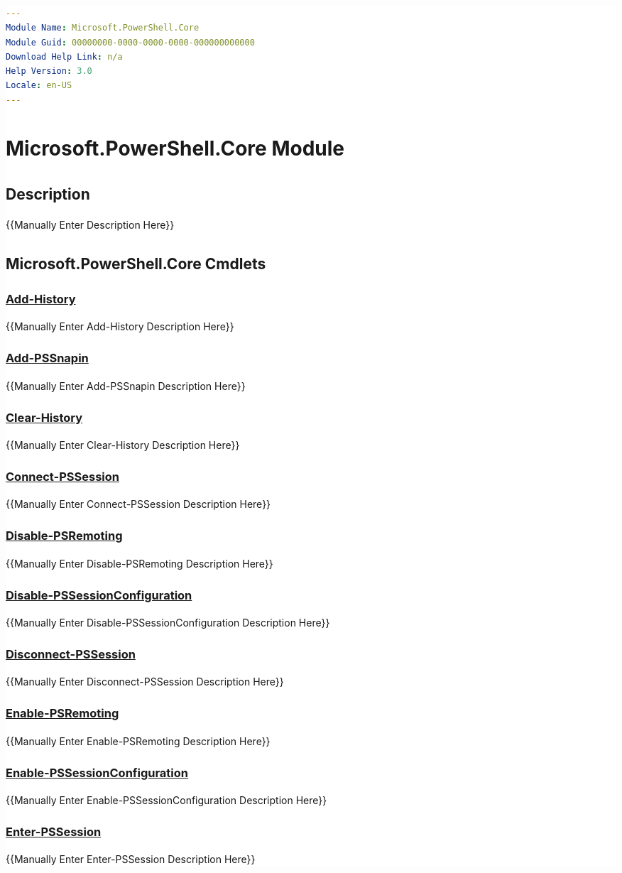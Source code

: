 ```yaml
---
Module Name: Microsoft.PowerShell.Core
Module Guid: 00000000-0000-0000-0000-000000000000
Download Help Link: n/a
Help Version: 3.0
Locale: en-US
---
```


# Microsoft.PowerShell.Core Module
## Description
{{Manually Enter Description Here}}

## Microsoft.PowerShell.Core Cmdlets
### [Add-History](Add-History.md)
{{Manually Enter Add-History Description Here}}

### [Add-PSSnapin](Add-PSSnapin.md)
{{Manually Enter Add-PSSnapin Description Here}}

### [Clear-History](Clear-History.md)
{{Manually Enter Clear-History Description Here}}

### [Connect-PSSession](Connect-PSSession.md)
{{Manually Enter Connect-PSSession Description Here}}

### [Disable-PSRemoting](Disable-PSRemoting.md)
{{Manually Enter Disable-PSRemoting Description Here}}

### [Disable-PSSessionConfiguration](Disable-PSSessionConfiguration.md)
{{Manually Enter Disable-PSSessionConfiguration Description Here}}

### [Disconnect-PSSession](Disconnect-PSSession.md)
{{Manually Enter Disconnect-PSSession Description Here}}

### [Enable-PSRemoting](Enable-PSRemoting.md)
{{Manually Enter Enable-PSRemoting Description Here}}

### [Enable-PSSessionConfiguration](Enable-PSSessionConfiguration.md)
{{Manually Enter Enable-PSSessionConfiguration Description Here}}

### [Enter-PSSession](Enter-PSSession.md)
{{Manually Enter Enter-PSSession Description Here}}
